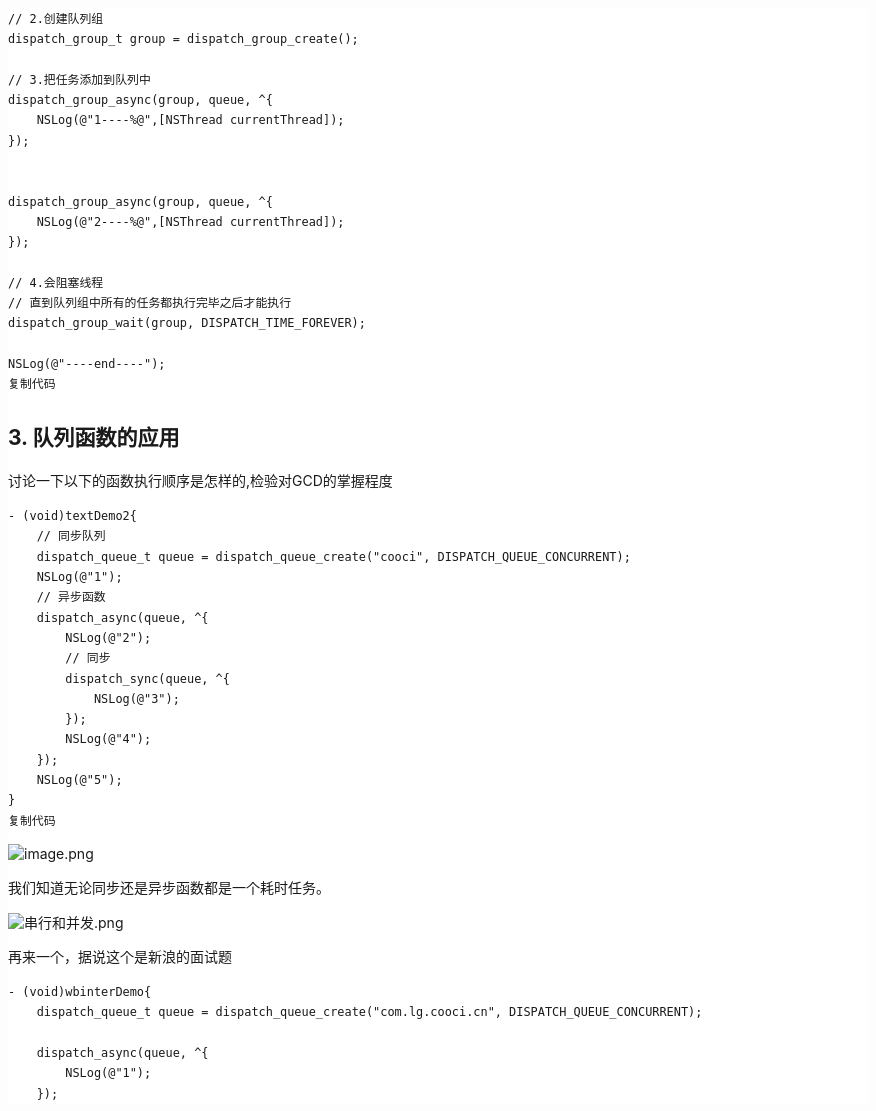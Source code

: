     // 2.创建队列组
    dispatch_group_t group = dispatch_group_create();
       
    // 3.把任务添加到队列中 
    dispatch_group_async(group, queue, ^{
      	NSLog(@"1----%@",[NSThread currentThread]);
    });
        
        
    dispatch_group_async(group, queue, ^{
       	NSLog(@"2----%@",[NSThread currentThread]);
    });
    
    // 4.会阻塞线程
    // 直到队列组中所有的任务都执行完毕之后才能执行
    dispatch_group_wait(group, DISPATCH_TIME_FOREVER);
    
    NSLog(@"----end----");
    复制代码

3\. 队列函数的应用
-----------

讨论一下以下的函数执行顺序是怎样的,检验对GCD的掌握程度

    - (void)textDemo2{
        // 同步队列
        dispatch_queue_t queue = dispatch_queue_create("cooci", DISPATCH_QUEUE_CONCURRENT);
        NSLog(@"1");
        // 异步函数
        dispatch_async(queue, ^{
            NSLog(@"2");
            // 同步
            dispatch_sync(queue, ^{
                NSLog(@"3");
            });
            NSLog(@"4");
        });
        NSLog(@"5");
    }
    复制代码

![image.png](https://p3-juejin.byteimg.com/tos-cn-i-k3u1fbpfcp/249969d64b184ae78d41ba86407ef9a6~tplv-k3u1fbpfcp-zoom-in-crop-mark:4536:0:0:0.awebp)

我们知道无论同步还是异步函数都是一个耗时任务。

![串行和并发.png](https://p3-juejin.byteimg.com/tos-cn-i-k3u1fbpfcp/9a186bfaf12c4f428ce7f5d8237e684e~tplv-k3u1fbpfcp-zoom-in-crop-mark:4536:0:0:0.awebp)

再来一个，据说这个是新浪的面试题

    - (void)wbinterDemo{
        dispatch_queue_t queue = dispatch_queue_create("com.lg.cooci.cn", DISPATCH_QUEUE_CONCURRENT);
    
        dispatch_async(queue, ^{
            NSLog(@"1");
        });
        
